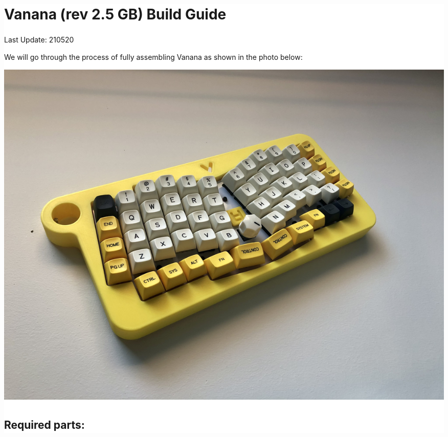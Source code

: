 

# Vanana (rev 2.5 GB) Build Guide

Last Update: 210520

We will go through the process of fully assembling Vanana as shown in the photo below:

![2-d3](Vanana-BuildGuide-rev2.5.assets/2-d3.jpeg)

## Required parts:
